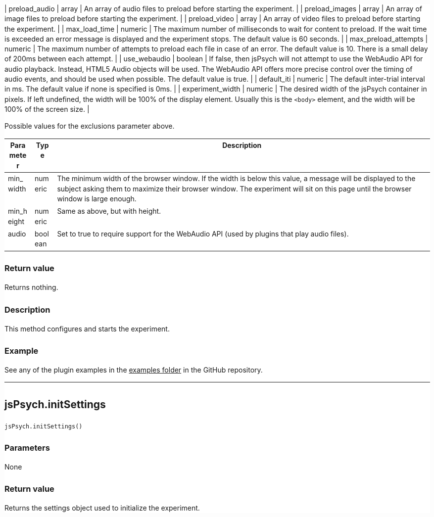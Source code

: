 | preload_audio              | array    | An array of audio files to preload before starting the experiment.                                                                                                                                                                                                                                                   |
| preload_images             | array    | An array of image files to preload before starting the experiment.                                                                                                                                                                                                                                                   |
| preload_video              | array    | An array of video files to preload before starting the experiment.                                                                                                                                                                                                                                                   |
| max_load_time              | numeric  | The maximum number of milliseconds to wait for content to preload. If the wait time is exceeded an error message is displayed and the experiment stops. The default value is 60 seconds.                                                                                                                             |
| max_preload_attempts       | numeric  | The maximum number of attempts to preload each file in case of an error. The default value is 10. There is a small delay of 200ms between each attempt.                                                                                                                                                              |
| use_webaudio               | boolean  | If false, then jsPsych will not attempt to use the WebAudio API for audio playback. Instead, HTML5 Audio objects will be used. The WebAudio API offers more precise control over the timing of audio events, and should be used when possible. The default value is true.                                            |
| default_iti                | numeric  | The default inter-trial interval in ms. The default value if none is specified is 0ms.                                                                                                                                                                                                                               |
| experiment_width           | numeric  | The desired width of the jsPsych container in pixels. If left undefined, the width will be 100% of the display element. Usually this is the `<body>` element, and the width will be 100% of the screen size.                                                                                                         |

Possible values for the exclusions parameter above.

| Parameter  | Type    | Description                                                                                                                                                                                                                                        |
| ---------- | ------- | -------------------------------------------------------------------------------------------------------------------------------------------------------------------------------------------------------------------------------------------------- |
| min_width  | numeric | The minimum width of the browser window. If the width is below this value, a message will be displayed to the subject asking them to maximize their browser window. The experiment will sit on this page until the browser window is large enough. |
| min_height | numeric | Same as above, but with height.                                                                                                                                                                                                                    |
| audio      | boolean | Set to true to require support for the WebAudio API (used by plugins that play audio files).                                                                                                                                                       |

### Return value

Returns nothing.

### Description

This method configures and starts the experiment.

### Example

See any of the plugin examples in the [examples folder](https://github.com/jodeleeuw/jsPsych/tree/master/examples) in the GitHub repository.

---

## jsPsych.initSettings

```
jsPsych.initSettings()
```

### Parameters

None

### Return value

Returns the settings object used to initialize the experiment.

